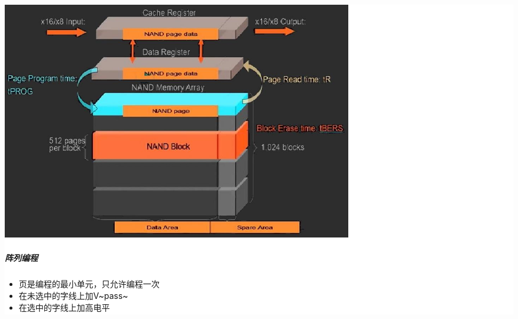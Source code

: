 <img src="..\fig\ME03\ME03_chapter08_fig15.jpg" style="zoom: 60%;" />

##### 阵列编程

- 页是编程的最小单元，只允许编程一次
- 在未选中的字线上加V~pass~
- 在选中的字线上加高电平
